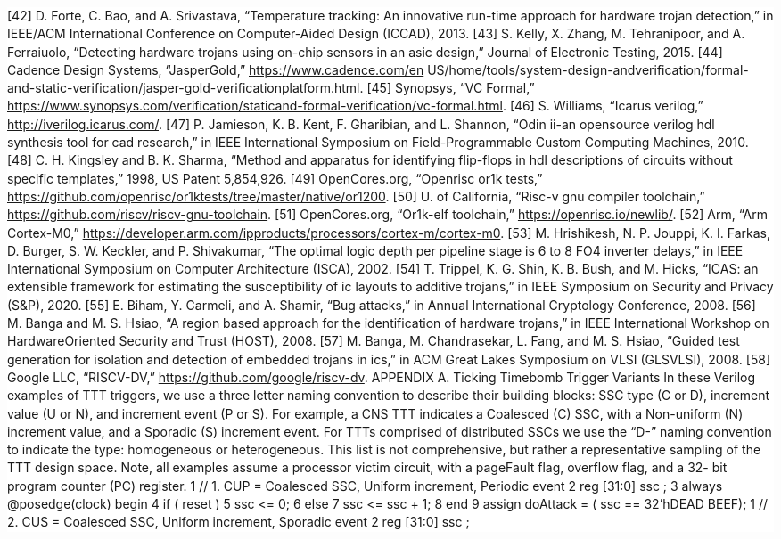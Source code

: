 [42] D. Forte, C. Bao, and A. Srivastava, “Temperature tracking: An innovative run-time approach for hardware trojan detection,” in IEEE/ACM
International Conference on Computer-Aided Design (ICCAD), 2013.
[43] S. Kelly, X. Zhang, M. Tehranipoor, and A. Ferraiuolo, “Detecting
hardware trojans using on-chip sensors in an asic design,” Journal of
Electronic Testing, 2015.
[44] Cadence Design Systems, “JasperGold,”
https://www.cadence.com/en US/home/tools/system-design-andverification/formal-and-static-verification/jasper-gold-verificationplatform.html.
[45] Synopsys, “VC Formal,” https://www.synopsys.com/verification/staticand-formal-verification/vc-formal.html.
[46] S. Williams, “Icarus verilog,” http://iverilog.icarus.com/.
[47] P. Jamieson, K. B. Kent, F. Gharibian, and L. Shannon, “Odin ii-an opensource verilog hdl synthesis tool for cad research,” in IEEE International
Symposium on Field-Programmable Custom Computing Machines, 2010.
[48] C. H. Kingsley and B. K. Sharma, “Method and apparatus for identifying
flip-flops in hdl descriptions of circuits without specific templates,” 1998,
US Patent 5,854,926.
[49] OpenCores.org, “Openrisc or1k tests,” https://github.com/openrisc/or1ktests/tree/master/native/or1200.
[50] U. of California, “Risc-v gnu compiler toolchain,”
https://github.com/riscv/riscv-gnu-toolchain.
[51] OpenCores.org, “Or1k-elf toolchain,” https://openrisc.io/newlib/.
[52] Arm, “Arm Cortex-M0,” https://developer.arm.com/ipproducts/processors/cortex-m/cortex-m0.
[53] M. Hrishikesh, N. P. Jouppi, K. I. Farkas, D. Burger, S. W. Keckler,
and P. Shivakumar, “The optimal logic depth per pipeline stage is 6 to
8 FO4 inverter delays,” in IEEE International Symposium on Computer
Architecture (ISCA), 2002.
[54] T. Trippel, K. G. Shin, K. B. Bush, and M. Hicks, “ICAS: an extensible
framework for estimating the susceptibility of ic layouts to additive
trojans,” in IEEE Symposium on Security and Privacy (S&P), 2020.
[55] E. Biham, Y. Carmeli, and A. Shamir, “Bug attacks,” in Annual International Cryptology Conference, 2008.
[56] M. Banga and M. S. Hsiao, “A region based approach for the identification of hardware trojans,” in IEEE International Workshop on HardwareOriented Security and Trust (HOST), 2008.
[57] M. Banga, M. Chandrasekar, L. Fang, and M. S. Hsiao, “Guided test
generation for isolation and detection of embedded trojans in ics,” in
ACM Great Lakes Symposium on VLSI (GLSVLSI), 2008.
[58] Google LLC, “RISCV-DV,” https://github.com/google/riscv-dv.
APPENDIX
A. Ticking Timebomb Trigger Variants
In these Verilog examples of TTT triggers, we use a three
letter naming convention to describe their building blocks:
SSC type (C or D), increment value (U or N), and increment event (P or S). For example, a CNS TTT indicates a
Coalesced (C) SSC, with a Non-uniform (N) increment value,
and a Sporadic (S) increment event. For TTTs comprised of
distributed SSCs we use the “D-<type>” naming convention
to indicate the type: homogeneous or heterogeneous. This list
is not comprehensive, but rather a representative sampling of
the TTT design space. Note, all examples assume a processor
victim circuit, with a pageFault flag, overflow flag, and a 32-
bit program counter (PC) register.
1 // 1. CUP = Coalesced SSC, Uniform increment, Periodic event
2 reg [31:0] ssc ;
3 always @posedge(clock) begin
4 if ( reset )
5 ssc <= 0;
6 else
7 ssc <= ssc + 1;
8 end
9 assign doAttack = ( ssc == 32’hDEAD BEEF);
1 // 2. CUS = Coalesced SSC, Uniform increment, Sporadic event
2 reg [31:0] ssc ;